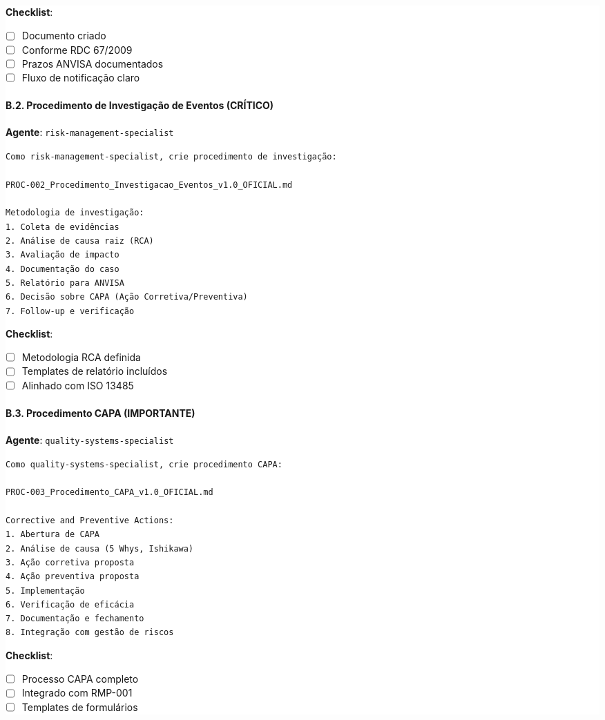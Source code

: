 **Checklist**:
- [ ] Documento criado
- [ ] Conforme RDC 67/2009
- [ ] Prazos ANVISA documentados
- [ ] Fluxo de notificação claro

#### B.2. Procedimento de Investigação de Eventos (CRÍTICO)

**Agente**: `risk-management-specialist`

```
Como risk-management-specialist, crie procedimento de investigação:

PROC-002_Procedimento_Investigacao_Eventos_v1.0_OFICIAL.md

Metodologia de investigação:
1. Coleta de evidências
2. Análise de causa raiz (RCA)
3. Avaliação de impacto
4. Documentação do caso
5. Relatório para ANVISA
6. Decisão sobre CAPA (Ação Corretiva/Preventiva)
7. Follow-up e verificação
```

**Checklist**:
- [ ] Metodologia RCA definida
- [ ] Templates de relatório incluídos
- [ ] Alinhado com ISO 13485

#### B.3. Procedimento CAPA (IMPORTANTE)

**Agente**: `quality-systems-specialist`

```
Como quality-systems-specialist, crie procedimento CAPA:

PROC-003_Procedimento_CAPA_v1.0_OFICIAL.md

Corrective and Preventive Actions:
1. Abertura de CAPA
2. Análise de causa (5 Whys, Ishikawa)
3. Ação corretiva proposta
4. Ação preventiva proposta
5. Implementação
6. Verificação de eficácia
7. Documentação e fechamento
8. Integração com gestão de riscos
```

**Checklist**:
- [ ] Processo CAPA completo
- [ ] Integrado com RMP-001
- [ ] Templates de formulários
